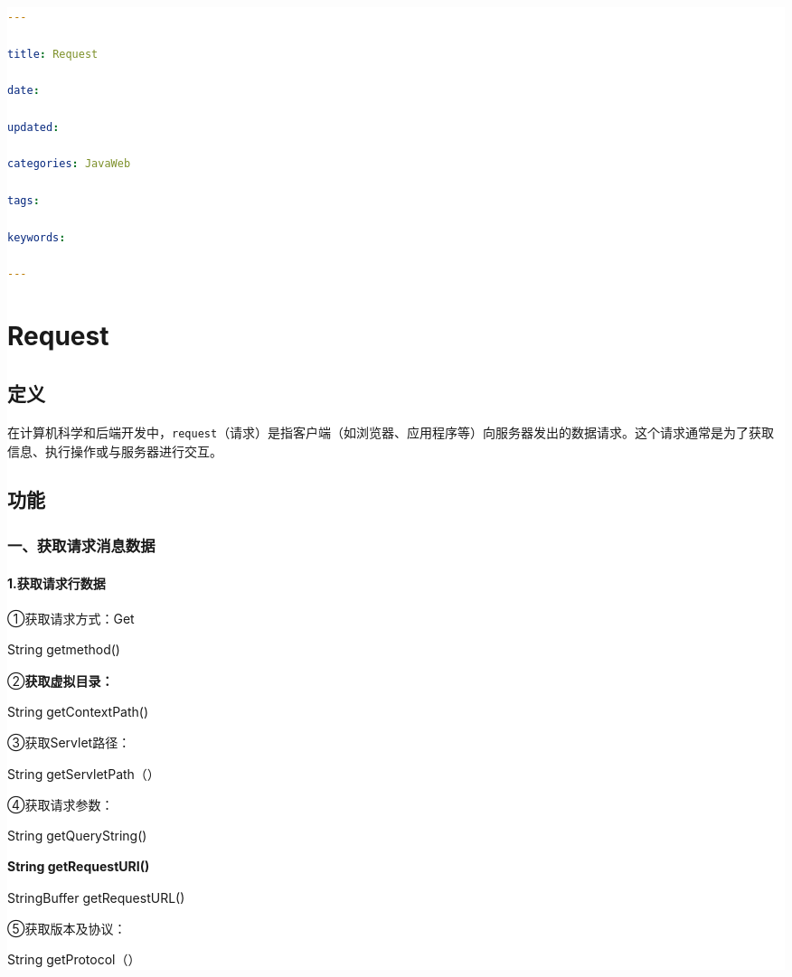 ```yaml
---

title: Request

date: 

updated: 

categories: JavaWeb

tags: 

keywords: 

---
```

# Request

## 定义

在计算机科学和后端开发中，`request`（请求）是指客户端（如浏览器、应用程序等）向服务器发出的数据请求。这个请求通常是为了获取信息、执行操作或与服务器进行交互。



## 功能

### 一、获取请求消息数据

#### 1.获取请求行数据

①获取请求方式：Get

String getmethod()

②**获取虚拟目录：**

String getContextPath()

③获取Servlet路径：

String getServletPath（）

④获取请求参数：

String getQueryString()

**String getRequestURI()**

StringBuffer getRequestURL() 

⑤获取版本及协议：

String getProtocol（）
